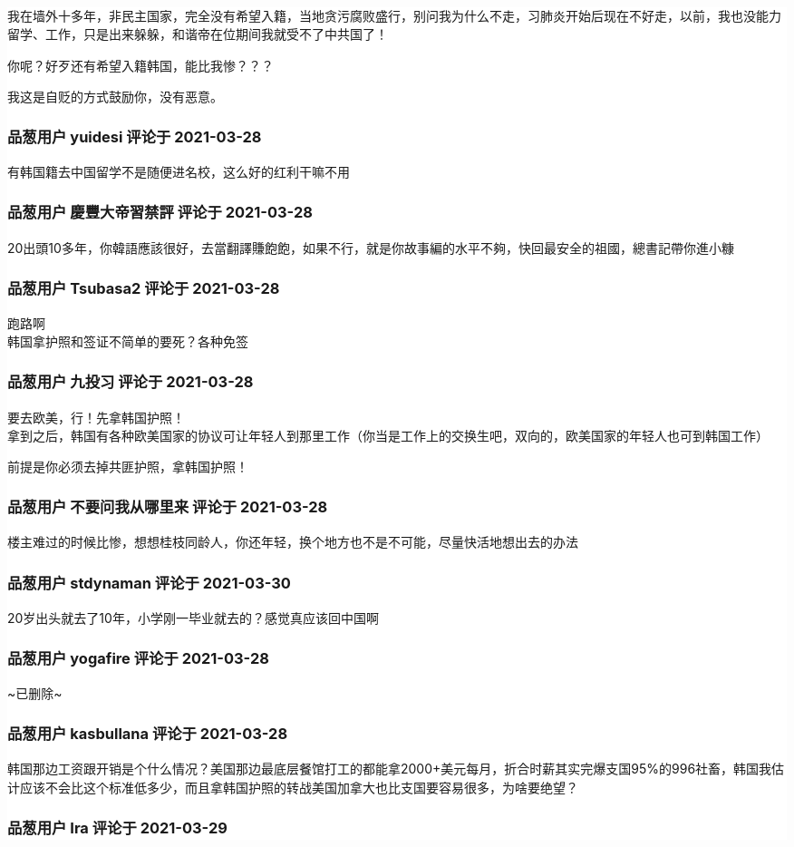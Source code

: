 我在墙外十多年，非民主国家，完全没有希望入籍，当地贪污腐败盛行，别问我为什么不走，习肺炎开始后现在不好走，以前，我也没能力留学、工作，只是出来躲躲，和谐帝在位期间我就受不了中共国了！  
  
你呢？好歹还有希望入籍韩国，能比我惨？？？  
  
我这是自贬的方式鼓励你，没有恶意。
        
                

### 品葱用户 **yuidesi** 评论于 2021-03-28
        
有韩国籍去中国留学不是随便进名校，这么好的红利干嘛不用
        
                

### 品葱用户 **慶豐大帝習禁評** 评论于 2021-03-28
        
20出頭10多年，你韓語應該很好，去當翻譯賺飽飽，如果不行，就是你故事編的水平不夠，快回最安全的祖國，總書記帶你進小糠
        
                

### 品葱用户 **Tsubasa2** 评论于 2021-03-28
        
跑路啊  
韩国拿护照和签证不简单的要死？各种免签
        
                

### 品葱用户 **九投习** 评论于 2021-03-28
        
要去欧美，行！先拿韩国护照！  
拿到之后，韩国有各种欧美国家的协议可让年轻人到那里工作（你当是工作上的交换生吧，双向的，欧美国家的年轻人也可到韩国工作）  
  
前提是你必须去掉共匪护照，拿韩国护照！
        
                

### 品葱用户 **不要问我从哪里来** 评论于 2021-03-28
        
楼主难过的时候比惨，想想桂枝同龄人，你还年轻，换个地方也不是不可能，尽量快活地想出去的办法
        
                

### 品葱用户 **stdynaman** 评论于 2021-03-30
        
20岁出头就去了10年，小学刚一毕业就去的？感觉真应该回中国啊
        
                

### 品葱用户 **yogafire** 评论于 2021-03-28
        
~已删除~
        
                

### 品葱用户 **kasbullana** 评论于 2021-03-28
        
韩国那边工资跟开销是个什么情况？美国那边最底层餐馆打工的都能拿2000+美元每月，折合时薪其实完爆支国95%的996社畜，韩国我估计应该不会比这个标准低多少，而且拿韩国护照的转战美国加拿大也比支国要容易很多，为啥要绝望？
        
                

### 品葱用户 **Ira** 评论于 2021-03-29
        